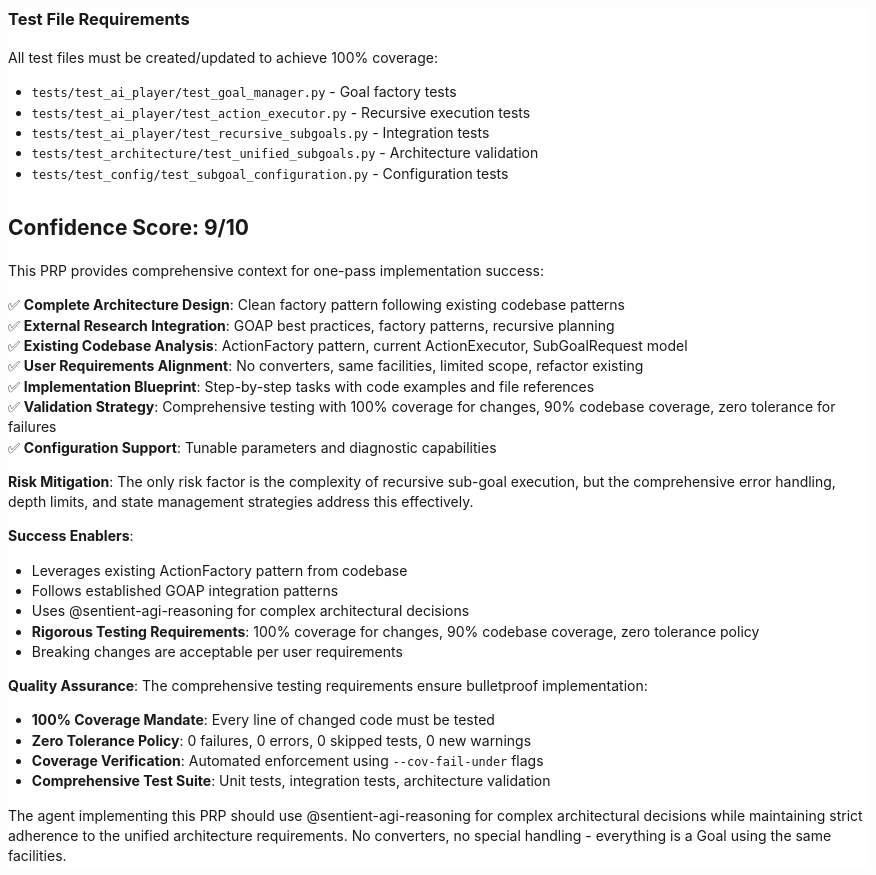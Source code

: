 ### Test File Requirements
All test files must be created/updated to achieve 100% coverage:
- `tests/test_ai_player/test_goal_manager.py` - Goal factory tests
- `tests/test_ai_player/test_action_executor.py` - Recursive execution tests  
- `tests/test_ai_player/test_recursive_subgoals.py` - Integration tests
- `tests/test_architecture/test_unified_subgoals.py` - Architecture validation
- `tests/test_config/test_subgoal_configuration.py` - Configuration tests

## Confidence Score: 9/10

This PRP provides comprehensive context for one-pass implementation success:

✅ **Complete Architecture Design**: Clean factory pattern following existing codebase patterns  
✅ **External Research Integration**: GOAP best practices, factory patterns, recursive planning  
✅ **Existing Codebase Analysis**: ActionFactory pattern, current ActionExecutor, SubGoalRequest model  
✅ **User Requirements Alignment**: No converters, same facilities, limited scope, refactor existing  
✅ **Implementation Blueprint**: Step-by-step tasks with code examples and file references  
✅ **Validation Strategy**: Comprehensive testing with 100% coverage for changes, 90% codebase coverage, zero tolerance for failures  
✅ **Configuration Support**: Tunable parameters and diagnostic capabilities  

**Risk Mitigation**: The only risk factor is the complexity of recursive sub-goal execution, but the comprehensive error handling, depth limits, and state management strategies address this effectively.

**Success Enablers**: 
- Leverages existing ActionFactory pattern from codebase
- Follows established GOAP integration patterns  
- Uses @sentient-agi-reasoning for complex architectural decisions
- **Rigorous Testing Requirements**: 100% coverage for changes, 90% codebase coverage, zero tolerance policy
- Breaking changes are acceptable per user requirements

**Quality Assurance**: The comprehensive testing requirements ensure bulletproof implementation:
- **100% Coverage Mandate**: Every line of changed code must be tested
- **Zero Tolerance Policy**: 0 failures, 0 errors, 0 skipped tests, 0 new warnings
- **Coverage Verification**: Automated enforcement using `--cov-fail-under` flags
- **Comprehensive Test Suite**: Unit tests, integration tests, architecture validation

The agent implementing this PRP should use @sentient-agi-reasoning for complex architectural decisions while maintaining strict adherence to the unified architecture requirements. No converters, no special handling - everything is a Goal using the same facilities.
